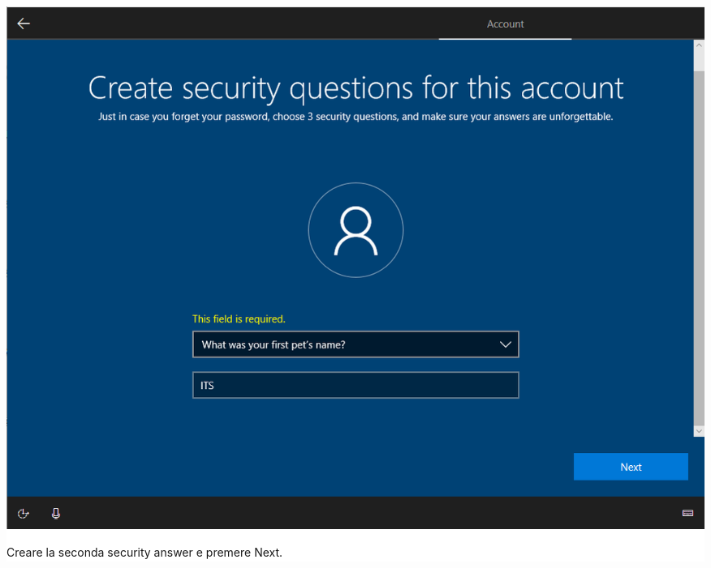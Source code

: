 ![first-security-answer-win10](../assets/first-security-answer-win10.png)

Creare la seconda security answer e premere Next.
